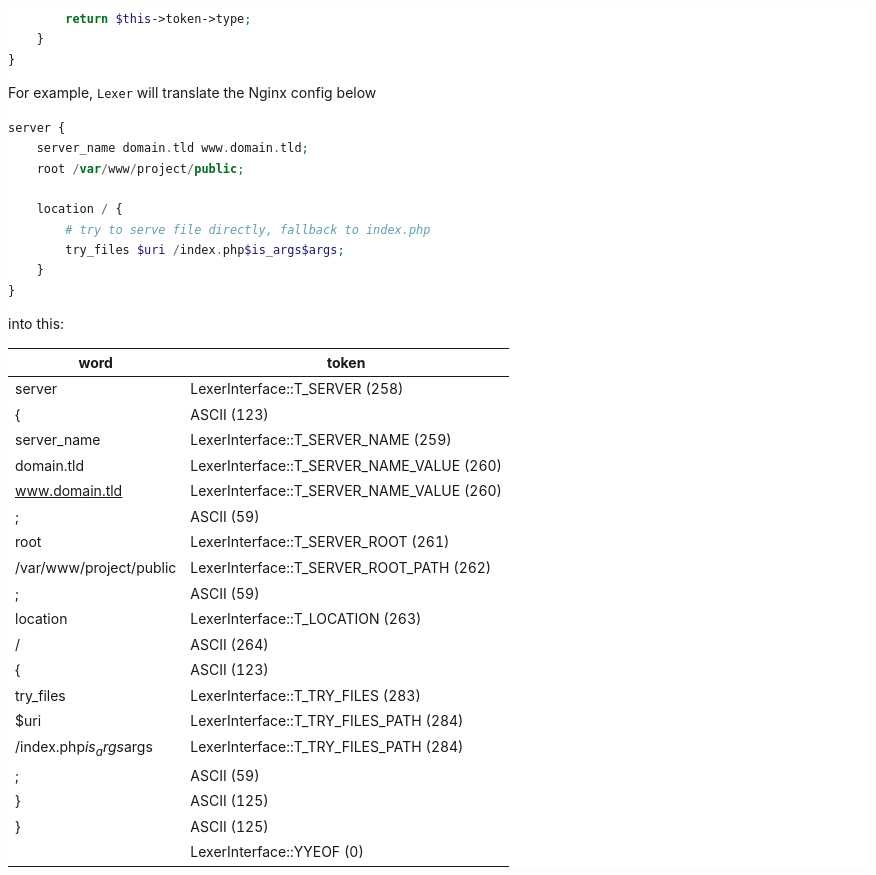 ```php
        return $this->token->type;
    }
}
```

For example, `Lexer` will translate the Nginx config below
```php
server {
    server_name domain.tld www.domain.tld;
    root /var/www/project/public;

    location / {
        # try to serve file directly, fallback to index.php
        try_files $uri /index.php$is_args$args;
    }
}
```

into this:

| word                    | token                                     |
|-------------------------|-------------------------------------------|
| server                  | LexerInterface::T_SERVER (258)            |
| {                       | ASCII (123)                               |
| server_name             | LexerInterface::T_SERVER_NAME (259)       |
| domain.tld              | LexerInterface::T_SERVER_NAME_VALUE (260) |
| www.domain.tld          | LexerInterface::T_SERVER_NAME_VALUE (260) |
| ;                       | ASCII (59)                                |
| root                    | LexerInterface::T_SERVER_ROOT (261)       |
| /var/www/project/public | LexerInterface::T_SERVER_ROOT_PATH (262)  |
| ;                       | ASCII (59)                                |
| location                | LexerInterface::T_LOCATION (263)          |
| /                       | ASCII (264)                               |
| {                       | ASCII (123)                               |
| try_files               | LexerInterface::T_TRY_FILES (283)         |
| $uri                    | LexerInterface::T_TRY_FILES_PATH (284)    |
| /index.php$is_args$args | LexerInterface::T_TRY_FILES_PATH (284)    |
| ;                       | ASCII (59)                                |
| }                       | ASCII (125)                               |
| }                       | ASCII (125)                               |
|                         | LexerInterface::YYEOF (0)                 |
